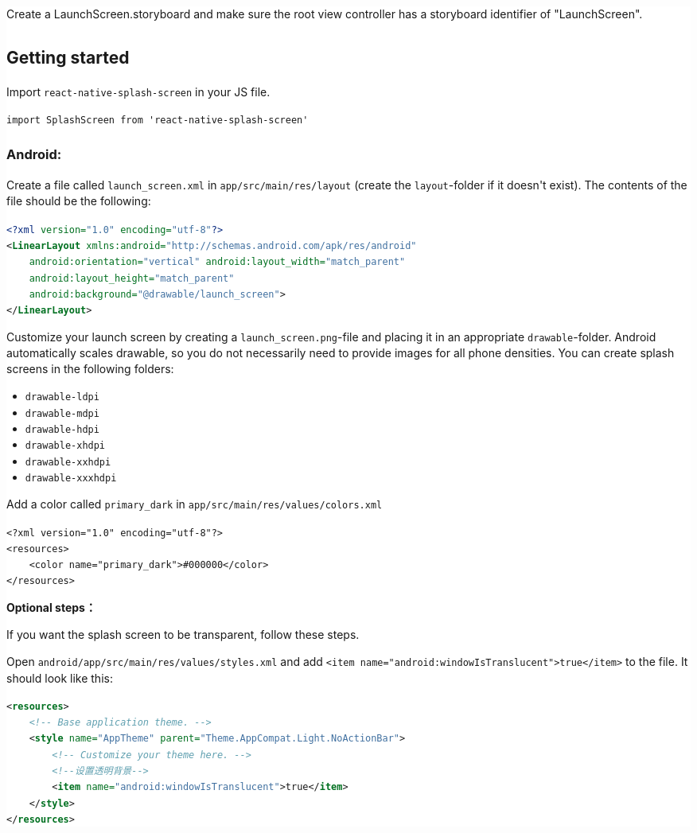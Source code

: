 Create a LaunchScreen.storyboard and make sure the root view controller has a storyboard identifier of "LaunchScreen".

## Getting started

Import `react-native-splash-screen` in your JS file.

`import SplashScreen from 'react-native-splash-screen'`

### Android:

Create a file called `launch_screen.xml` in `app/src/main/res/layout` (create the `layout`-folder if it doesn't exist). The contents of the file should be the following:

```xml
<?xml version="1.0" encoding="utf-8"?>
<LinearLayout xmlns:android="http://schemas.android.com/apk/res/android"
    android:orientation="vertical" android:layout_width="match_parent"
    android:layout_height="match_parent"
    android:background="@drawable/launch_screen">
</LinearLayout>
```

Customize your launch screen by creating a `launch_screen.png`-file and placing it in an appropriate `drawable`-folder. Android automatically scales drawable, so you do not necessarily need to provide images for all phone densities.
You can create splash screens in the following folders:
* `drawable-ldpi`
* `drawable-mdpi`
* `drawable-hdpi`
* `drawable-xhdpi`
* `drawable-xxhdpi`
* `drawable-xxxhdpi`

Add a color called `primary_dark` in `app/src/main/res/values/colors.xml`

```
<?xml version="1.0" encoding="utf-8"?>
<resources>
    <color name="primary_dark">#000000</color>
</resources>
```


**Optional steps：**

If you want the splash screen to be transparent, follow these steps.

Open `android/app/src/main/res/values/styles.xml` and add `<item name="android:windowIsTranslucent">true</item>` to the file. It should look like this:

```xml
<resources>
    <!-- Base application theme. -->
    <style name="AppTheme" parent="Theme.AppCompat.Light.NoActionBar">
        <!-- Customize your theme here. -->
        <!--设置透明背景-->
        <item name="android:windowIsTranslucent">true</item>
    </style>
</resources>
```
